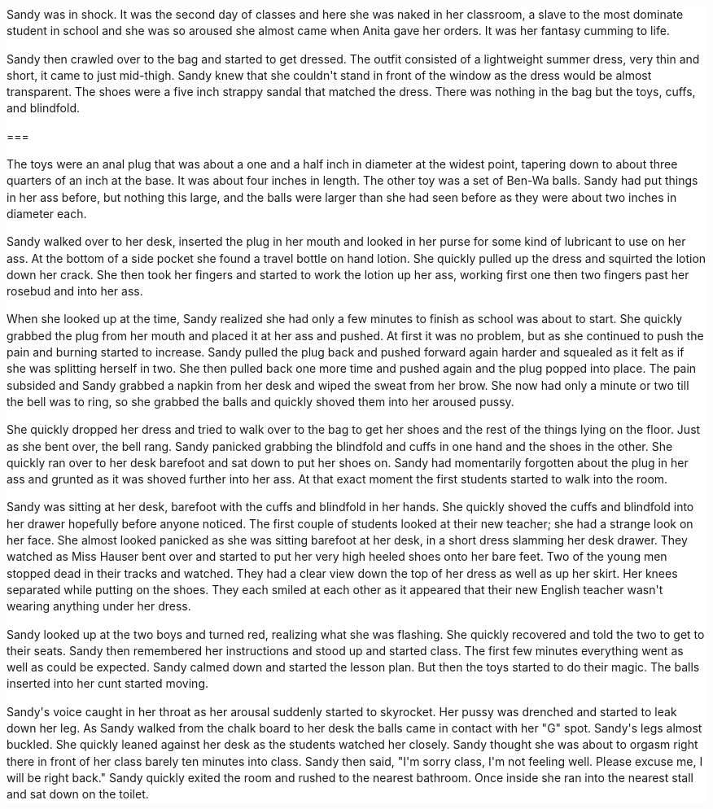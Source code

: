 Sandy was in shock. It was the second day of classes and here she was naked in her classroom, a slave to the most dominate student in school and she was so aroused she almost came when Anita gave her orders. It was her fantasy cumming to life. 

Sandy then crawled over to the bag and started to get dressed. The outfit consisted of a lightweight summer dress, very thin and short, it came to just mid-thigh. Sandy knew that she couldn't stand in front of the window as the dress would be almost transparent. The shoes were a five inch strappy sandal that matched the dress. There was nothing in the bag but the toys, cuffs, and blindfold.  

===

The toys were an anal plug that was about a one and a half inch in diameter at the widest point, tapering down to about three quarters of an inch at the base. It was about four inches in length. The other toy was a set of Ben-Wa balls. Sandy had put things in her ass before, but nothing this large, and the balls were larger than she had seen before as they were about two inches in diameter each. 

Sandy walked over to her desk, inserted the plug in her mouth and looked in her purse for some kind of lubricant to use on her ass. At the bottom of a side pocket she found a travel bottle on hand lotion. She quickly pulled up the dress and squirted the lotion down her crack. She then took her fingers and started to work the lotion up her ass, working first one then two fingers past her rosebud and into her ass. 

When she looked up at the time, Sandy realized she had only a few minutes to finish as school was about to start. She quickly grabbed the plug from her mouth and placed it at her ass and pushed. At first it was no problem, but as she continued to push the pain and burning started to increase. Sandy pulled the plug back and pushed forward again harder and squealed as it felt as if she was splitting herself in two. She then pulled back one more time and pushed again and the plug popped into place. The pain subsided and Sandy grabbed a napkin from her desk and wiped the sweat from her brow. She now had only a minute or two till the bell was to ring, so she grabbed the balls and quickly shoved them into her aroused pussy. 

She quickly dropped her dress and tried to walk over to the bag to get her shoes and the rest of the things lying on the floor. Just as she bent over, the bell rang. Sandy panicked grabbing the blindfold and cuffs in one hand and the shoes in the other. She quickly ran over to her desk barefoot and sat down to put her shoes on. Sandy had momentarily forgotten about the plug in her ass and grunted as it was shoved further into her ass. At that exact moment the first students started to walk into the room. 

Sandy was sitting at her desk, barefoot with the cuffs and blindfold in her hands. She quickly shoved the cuffs and blindfold into her drawer hopefully before anyone noticed. The first couple of students looked at their new teacher; she had a strange look on her face. She almost looked panicked as she was sitting barefoot at her desk, in a short dress slamming her desk drawer. They watched as Miss Hauser bent over and started to put her very high heeled shoes onto her bare feet. Two of the young men stopped dead in their tracks and watched. They had a clear view down the top of her dress as well as up her skirt. Her knees separated while putting on the shoes. They each smiled at each other as it appeared that their new English teacher wasn't wearing anything under her dress. 

Sandy looked up at the two boys and turned red, realizing what she was flashing. She quickly recovered and told the two to get to their seats. Sandy then remembered her instructions and stood up and started class. The first few minutes everything went as well as could be expected. Sandy calmed down and started the lesson plan. But then the toys started to do their magic. The balls inserted into her cunt started moving. 

Sandy's voice caught in her throat as her arousal suddenly started to skyrocket. Her pussy was drenched and started to leak down her leg. As Sandy walked from the chalk board to her desk the balls came in contact with her "G" spot. Sandy's legs almost buckled. She quickly leaned against her desk as the students watched her closely. Sandy thought she was about to orgasm right there in front of her class barely ten minutes into class. Sandy then said, "I'm sorry class, I'm not feeling well. Please excuse me, I will be right back." Sandy quickly exited the room and rushed to the nearest bathroom. Once inside she ran into the nearest stall and sat down on the toilet. 
